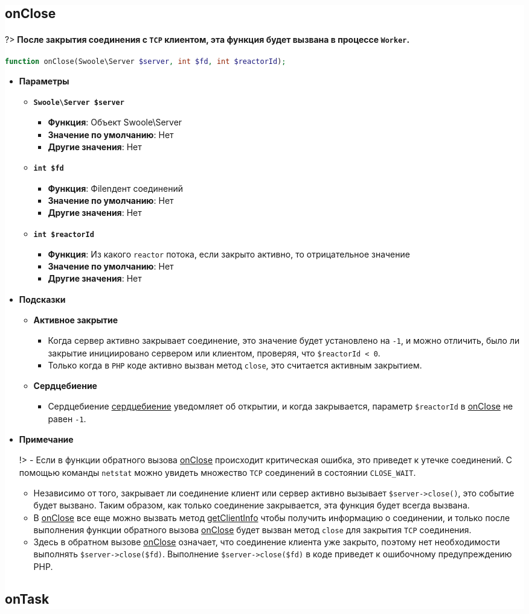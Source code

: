 
## onClose

?> **После закрытия соединения с `TCP` клиентом, эта функция будет вызвана в процессе `Worker`.**

```php
function onClose(Swoole\Server $server, int $fd, int $reactorId);
```

  * **Параметры** 

    * **`Swoole\Server $server`**
      * **Функция**: Объект Swoole\Server
      * **Значение по умолчанию**: Нет
      * **Другие значения**: Нет

    * **`int $fd`**
      * **Функция**: Фilenдент соединений
      * **Значение по умолчанию**: Нет
      * **Другие значения**: Нет

    * **`int $reactorId`**
      * **Функция**: Из какого `reactor` потока, если закрыто активно, то отрицательное значение
      * **Значение по умолчанию**: Нет
      * **Другие значения**: Нет

  * **Подсказки**

    * **Активное закрытие**

      * Когда сервер активно закрывает соединение, это значение будет установлено на `-1`, и можно отличить, было ли закрытие инициировано сервером или клиентом, проверяя, что `$reactorId < 0`.
      * Только когда в `PHP` коде активно вызван метод `close`, это считается активным закрытием.

    * **Сердцебиение**

      * Сердцебиение [сердцебиение](/server/setting?id=heartbeat_check_interval) уведомляет об открытии, и когда закрывается, параметр `$reactorId` в [onClose](/server/events?id=onclose) не равен `-1`.

  * **Примечание**

    !> - Если в функции обратного вызова [onClose](/server/events?id=onclose) происходит критическая ошибка, это приведет к утечке соединений. С помощью команды `netstat` можно увидеть множество `TCP` соединений в состоянии `CLOSE_WAIT`.
    - Независимо от того, закрывает ли соединение клиент или сервер активно вызывает `$server->close()`, это событие будет вызвано. Таким образом, как только соединение закрывается, эта функция будет всегда вызвана.  
    - В [onClose](/server/events?id=onclose) все еще можно вызвать метод [getClientInfo](/server/methods?id=getClientInfo) чтобы получить информацию о соединении, и только после выполнения функции обратного вызова [onClose](/server/events?id=onclose) будет вызван метод `close` для закрытия `TCP` соединения.  
    - Здесь в обратном вызове [onClose](/server/events?id=onclose) означает, что соединение клиента уже закрыто, поэтому нет необходимости выполнять `$server->close($fd)`. Выполнение `$server->close($fd)` в коде приведет к ошибочному предупреждению PHP.


## onTask
